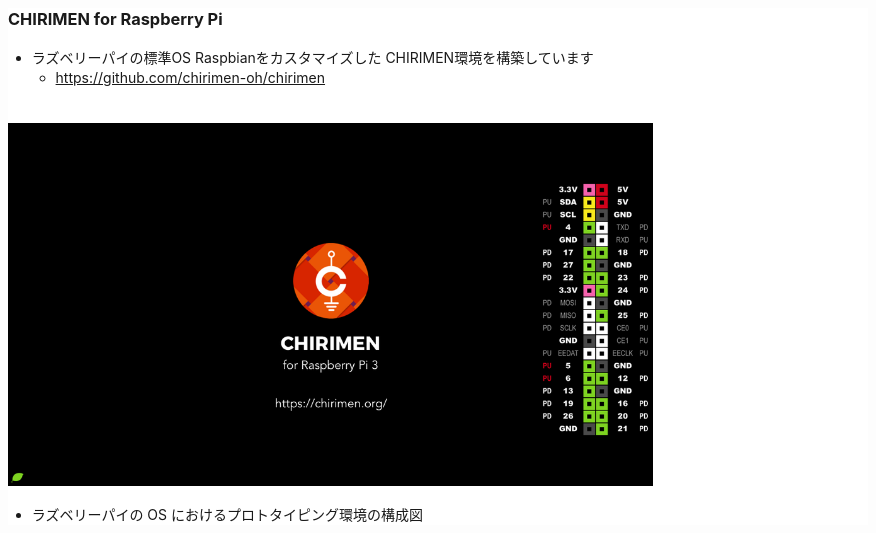 ### CHIRIMEN for Raspberry Pi
- ラズベリーパイの標準OS Raspbianをカスタマイズした CHIRIMEN環境を構築しています
  - https://github.com/chirimen-oh/chirimen
<br>
  <img src="./images/wallpaper-720P.png" width="75%">

- ラズベリーパイの OS におけるプロトタイピング環境の構成図
